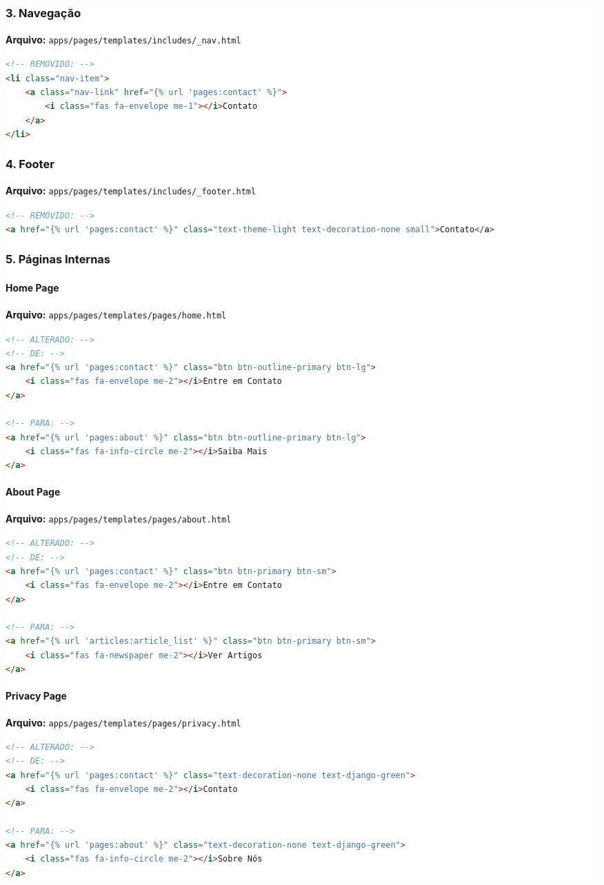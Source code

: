### 3. **Navegação**
**Arquivo:** `apps/pages/templates/includes/_nav.html`
```html
<!-- REMOVIDO: -->
<li class="nav-item">
    <a class="nav-link" href="{% url 'pages:contact' %}">
        <i class="fas fa-envelope me-1"></i>Contato
    </a>
</li>
```

### 4. **Footer**
**Arquivo:** `apps/pages/templates/includes/_footer.html`
```html
<!-- REMOVIDO: -->
<a href="{% url 'pages:contact' %}" class="text-theme-light text-decoration-none small">Contato</a>
```

### 5. **Páginas Internas**

#### **Home Page**
**Arquivo:** `apps/pages/templates/pages/home.html`
```html
<!-- ALTERADO: -->
<!-- DE: -->
<a href="{% url 'pages:contact' %}" class="btn btn-outline-primary btn-lg">
    <i class="fas fa-envelope me-2"></i>Entre em Contato
</a>

<!-- PARA: -->
<a href="{% url 'pages:about' %}" class="btn btn-outline-primary btn-lg">
    <i class="fas fa-info-circle me-2"></i>Saiba Mais
</a>
```

#### **About Page**
**Arquivo:** `apps/pages/templates/pages/about.html`
```html
<!-- ALTERADO: -->
<!-- DE: -->
<a href="{% url 'pages:contact' %}" class="btn btn-primary btn-sm">
    <i class="fas fa-envelope me-2"></i>Entre em Contato
</a>

<!-- PARA: -->
<a href="{% url 'articles:article_list' %}" class="btn btn-primary btn-sm">
    <i class="fas fa-newspaper me-2"></i>Ver Artigos
</a>
```

#### **Privacy Page**
**Arquivo:** `apps/pages/templates/pages/privacy.html`
```html
<!-- ALTERADO: -->
<!-- DE: -->
<a href="{% url 'pages:contact' %}" class="text-decoration-none text-django-green">
    <i class="fas fa-envelope me-2"></i>Contato
</a>

<!-- PARA: -->
<a href="{% url 'pages:about' %}" class="text-decoration-none text-django-green">
    <i class="fas fa-info-circle me-2"></i>Sobre Nós
</a>
```

